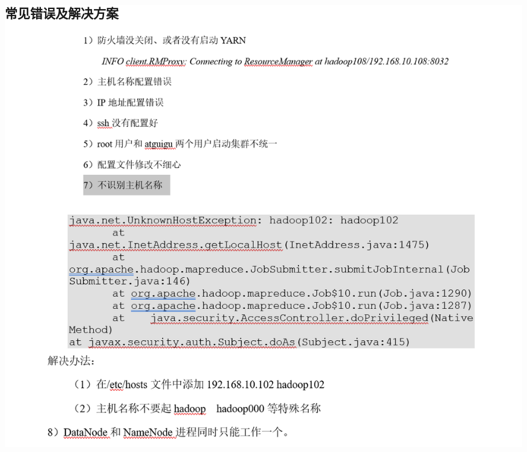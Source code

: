 
## 常见错误及解决方案



![image-20211207180322593](../image/image-20211207180322593.png)

![image-20211207180335685](../image/image-20211207180335685.png)
